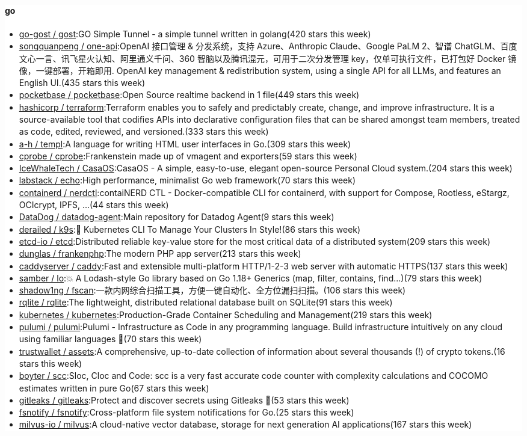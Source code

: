 #### go
* [go-gost / gost](https://github.com/go-gost/gost):GO Simple Tunnel - a simple tunnel written in golang(420 stars this week)
* [songquanpeng / one-api](https://github.com/songquanpeng/one-api):OpenAI 接口管理 & 分发系统，支持 Azure、Anthropic Claude、Google PaLM 2、智谱 ChatGLM、百度文心一言、讯飞星火认知、阿里通义千问、360 智脑以及腾讯混元，可用于二次分发管理 key，仅单可执行文件，已打包好 Docker 镜像，一键部署，开箱即用. OpenAI key management & redistribution system, using a single API for all LLMs, and features an English UI.(435 stars this week)
* [pocketbase / pocketbase](https://github.com/pocketbase/pocketbase):Open Source realtime backend in 1 file(449 stars this week)
* [hashicorp / terraform](https://github.com/hashicorp/terraform):Terraform enables you to safely and predictably create, change, and improve infrastructure. It is a source-available tool that codifies APIs into declarative configuration files that can be shared amongst team members, treated as code, edited, reviewed, and versioned.(333 stars this week)
* [a-h / templ](https://github.com/a-h/templ):A language for writing HTML user interfaces in Go.(309 stars this week)
* [cprobe / cprobe](https://github.com/cprobe/cprobe):Frankenstein made up of vmagent and exporters(59 stars this week)
* [IceWhaleTech / CasaOS](https://github.com/IceWhaleTech/CasaOS):CasaOS - A simple, easy-to-use, elegant open-source Personal Cloud system.(204 stars this week)
* [labstack / echo](https://github.com/labstack/echo):High performance, minimalist Go web framework(70 stars this week)
* [containerd / nerdctl](https://github.com/containerd/nerdctl):contaiNERD CTL - Docker-compatible CLI for containerd, with support for Compose, Rootless, eStargz, OCIcrypt, IPFS, ...(44 stars this week)
* [DataDog / datadog-agent](https://github.com/DataDog/datadog-agent):Main repository for Datadog Agent(9 stars this week)
* [derailed / k9s](https://github.com/derailed/k9s):🐶 Kubernetes CLI To Manage Your Clusters In Style!(86 stars this week)
* [etcd-io / etcd](https://github.com/etcd-io/etcd):Distributed reliable key-value store for the most critical data of a distributed system(209 stars this week)
* [dunglas / frankenphp](https://github.com/dunglas/frankenphp):The modern PHP app server(213 stars this week)
* [caddyserver / caddy](https://github.com/caddyserver/caddy):Fast and extensible multi-platform HTTP/1-2-3 web server with automatic HTTPS(137 stars this week)
* [samber / lo](https://github.com/samber/lo):💥 A Lodash-style Go library based on Go 1.18+ Generics (map, filter, contains, find...)(79 stars this week)
* [shadow1ng / fscan](https://github.com/shadow1ng/fscan):一款内网综合扫描工具，方便一键自动化、全方位漏扫扫描。(106 stars this week)
* [rqlite / rqlite](https://github.com/rqlite/rqlite):The lightweight, distributed relational database built on SQLite(91 stars this week)
* [kubernetes / kubernetes](https://github.com/kubernetes/kubernetes):Production-Grade Container Scheduling and Management(219 stars this week)
* [pulumi / pulumi](https://github.com/pulumi/pulumi):Pulumi - Infrastructure as Code in any programming language. Build infrastructure intuitively on any cloud using familiar languages 🚀(70 stars this week)
* [trustwallet / assets](https://github.com/trustwallet/assets):A comprehensive, up-to-date collection of information about several thousands (!) of crypto tokens.(16 stars this week)
* [boyter / scc](https://github.com/boyter/scc):Sloc, Cloc and Code: scc is a very fast accurate code counter with complexity calculations and COCOMO estimates written in pure Go(67 stars this week)
* [gitleaks / gitleaks](https://github.com/gitleaks/gitleaks):Protect and discover secrets using Gitleaks 🔑(53 stars this week)
* [fsnotify / fsnotify](https://github.com/fsnotify/fsnotify):Cross-platform file system notifications for Go.(25 stars this week)
* [milvus-io / milvus](https://github.com/milvus-io/milvus):A cloud-native vector database, storage for next generation AI applications(167 stars this week)
